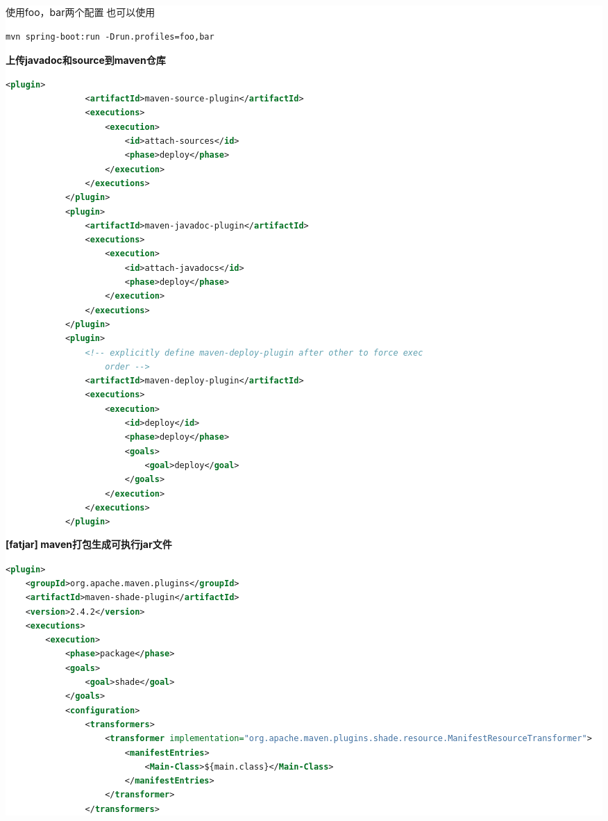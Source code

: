 ```xml
```
使用foo，bar两个配置
也可以使用
```shell
mvn spring-boot:run -Drun.profiles=foo,bar
```

**上传javadoc和source到maven仓库**

```xml
<plugin>
				<artifactId>maven-source-plugin</artifactId>
				<executions>
					<execution>
						<id>attach-sources</id>
						<phase>deploy</phase>
					</execution>
				</executions>
			</plugin>
			<plugin>
				<artifactId>maven-javadoc-plugin</artifactId>
				<executions>
					<execution>
						<id>attach-javadocs</id>
						<phase>deploy</phase>
					</execution>
				</executions>
			</plugin>
			<plugin>
				<!-- explicitly define maven-deploy-plugin after other to force exec 
					order -->
				<artifactId>maven-deploy-plugin</artifactId>
				<executions>
					<execution>
						<id>deploy</id>
						<phase>deploy</phase>
						<goals>
							<goal>deploy</goal>
						</goals>
					</execution>
				</executions>
			</plugin>
```

**[fatjar] maven打包生成可执行jar文件**

```xml
<plugin>
    <groupId>org.apache.maven.plugins</groupId>
    <artifactId>maven-shade-plugin</artifactId>
    <version>2.4.2</version>
    <executions>
        <execution>
            <phase>package</phase>
            <goals>
                <goal>shade</goal>
            </goals>
            <configuration>
                <transformers>
                    <transformer implementation="org.apache.maven.plugins.shade.resource.ManifestResourceTransformer">
                        <manifestEntries>
                            <Main-Class>${main.class}</Main-Class>
                        </manifestEntries>
                    </transformer>
                </transformers>
```